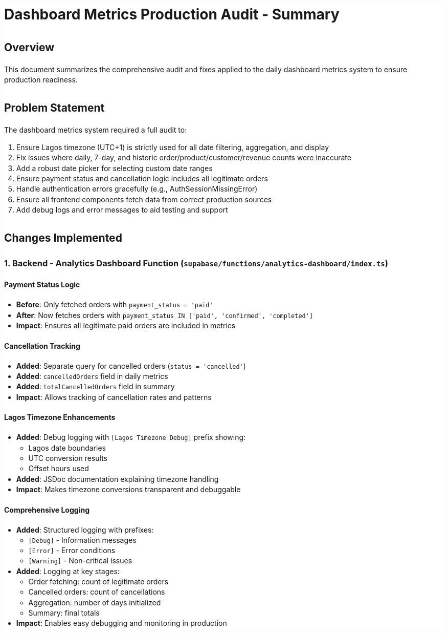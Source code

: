# Dashboard Metrics Production Audit - Summary

## Overview
This document summarizes the comprehensive audit and fixes applied to the daily dashboard metrics system to ensure production readiness.

## Problem Statement
The dashboard metrics system required a full audit to:
1. Ensure Lagos timezone (UTC+1) is strictly used for all date filtering, aggregation, and display
2. Fix issues where daily, 7-day, and historic order/product/customer/revenue counts were inaccurate
3. Add a robust date picker for selecting custom date ranges
4. Ensure payment status and cancellation logic includes all legitimate orders
5. Handle authentication errors gracefully (e.g., AuthSessionMissingError)
6. Ensure all frontend components fetch data from correct production sources
7. Add debug logs and error messages to aid testing and support

## Changes Implemented

### 1. Backend - Analytics Dashboard Function (`supabase/functions/analytics-dashboard/index.ts`)

#### Payment Status Logic
- **Before**: Only fetched orders with `payment_status = 'paid'`
- **After**: Now fetches orders with `payment_status IN ['paid', 'confirmed', 'completed']`
- **Impact**: Ensures all legitimate paid orders are included in metrics

#### Cancellation Tracking
- **Added**: Separate query for cancelled orders (`status = 'cancelled'`)
- **Added**: `cancelledOrders` field in daily metrics
- **Added**: `totalCancelledOrders` field in summary
- **Impact**: Allows tracking of cancellation rates and patterns

#### Lagos Timezone Enhancements
- **Added**: Debug logging with `[Lagos Timezone Debug]` prefix showing:
  - Lagos date boundaries
  - UTC conversion results
  - Offset hours used
- **Added**: JSDoc documentation explaining timezone handling
- **Impact**: Makes timezone conversions transparent and debuggable

#### Comprehensive Logging
- **Added**: Structured logging with prefixes:
  - `[Debug]` - Information messages
  - `[Error]` - Error conditions
  - `[Warning]` - Non-critical issues
- **Added**: Logging at key stages:
  - Order fetching: count of legitimate orders
  - Cancelled orders: count of cancellations
  - Aggregation: number of days initialized
  - Summary: final totals
- **Impact**: Enables easy debugging and monitoring in production
